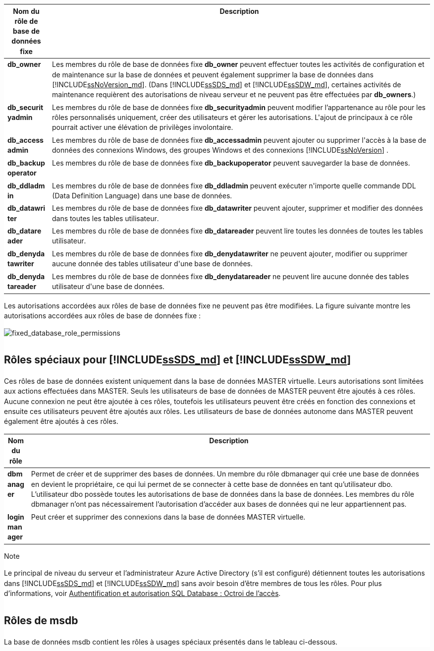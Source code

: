 |Nom du rôle de base de données fixe|Description|  
|-------------------------------|-----------------|  
|**db_owner**|Les membres du rôle de base de données fixe **db_owner** peuvent effectuer toutes les activités de configuration et de maintenance sur la base de données et peuvent également supprimer la base de données dans [!INCLUDE[ssNoVersion_md](../../../includes/ssnoversion-md.md)]. (Dans [!INCLUDE[ssSDS_md](../../../includes/sssds-md.md)] et [!INCLUDE[ssSDW_md](../../../includes/sssdw-md.md)], certaines activités de maintenance requièrent des autorisations de niveau serveur et ne peuvent pas être effectuées par **db_owners**.)|  
|**db_securityadmin**|Les membres du rôle de base de données fixe **db_securityadmin** peuvent modifier l’appartenance au rôle pour les rôles personnalisés uniquement, créer des utilisateurs et gérer les autorisations. L'ajout de principaux à ce rôle pourrait activer une élévation de privilèges involontaire.|  
|**db_accessadmin**|Les membres du rôle de base de données fixe **db_accessadmin** peuvent ajouter ou supprimer l'accès à la base de données des connexions Windows, des groupes Windows et des connexions [!INCLUDE[ssNoVersion](../../../includes/ssnoversion-md.md)] .|  
|**db_backupoperator**|Les membres du rôle de base de données fixe **db_backupoperator** peuvent sauvegarder la base de données.|  
|**db_ddladmin**|Les membres du rôle de base de données fixe **db_ddladmin** peuvent exécuter n'importe quelle commande DDL (Data Definition Language) dans une base de données.|  
|**db_datawriter**|Les membres du rôle de base de données fixe **db_datawriter** peuvent ajouter, supprimer et modifier des données dans toutes les tables utilisateur.|  
|**db_datareader**|Les membres du rôle de base de données fixe **db_datareader** peuvent lire toutes les données de toutes les tables utilisateur.|  
|**db_denydatawriter**|Les membres du rôle de base de données fixe **db_denydatawriter** ne peuvent ajouter, modifier ou supprimer aucune donnée des tables utilisateur d'une base de données.|  
|**db_denydatareader**|Les membres du rôle de base de données fixe **db_denydatareader** ne peuvent lire aucune donnée des tables utilisateur d'une base de données.|  

Les autorisations accordées aux rôles de base de données fixe ne peuvent pas être modifiées. La figure suivante montre les autorisations accordées aux rôles de base de données fixe :

![fixed_database_role_permissions](../../../relational-databases/security/authentication-access/media/permissions-of-database-roles.png)

## <a name="special-roles-for-includesssdsmdincludessssds-mdmd-and-includesssdwmdincludessssdw-mdmd"></a>Rôles spéciaux pour [!INCLUDE[ssSDS_md](../../../includes/sssds-md.md)] et [!INCLUDE[ssSDW_md](../../../includes/sssdw-md.md)]

Ces rôles de base de données existent uniquement dans la base de données MASTER virtuelle. Leurs autorisations sont limitées aux actions effectuées dans MASTER. Seuls les utilisateurs de base de données de MASTER peuvent être ajoutés à ces rôles. Aucune connexion ne peut être ajoutée à ces rôles, toutefois les utilisateurs peuvent être créés en fonction des connexions et ensuite ces utilisateurs peuvent être ajoutés aux rôles. Les utilisateurs de base de données autonome dans MASTER peuvent également être ajoutés à ces rôles.

|Nom du rôle|Description|  
|--------------------|-----------------|
|**dbmanager** | Permet de créer et de supprimer des bases de données. Un membre du rôle dbmanager qui crée une base de données en devient le propriétaire, ce qui lui permet de se connecter à cette base de données en tant qu’utilisateur dbo. L’utilisateur dbo possède toutes les autorisations de base de données dans la base de données. Les membres du rôle dbmanager n’ont pas nécessairement l’autorisation d’accéder aux bases de données qui ne leur appartiennent pas.|
|**loginmanager** | Peut créer et supprimer des connexions dans la base de données MASTER virtuelle.|

> [!NOTE]
> Le principal de niveau du serveur et l’administrateur Azure Active Directory (s’il est configuré) détiennent toutes les autorisations dans [!INCLUDE[ssSDS_md](../../../includes/sssds-md.md)] et [!INCLUDE[ssSDW_md](../../../includes/sssdw-md.md)] sans avoir besoin d’être membres de tous les rôles. Pour plus d’informations, voir [Authentification et autorisation SQL Database : Octroi de l’accès](https://azure.microsoft.com/documentation/articles/sql-database-manage-logins/). 
  
## <a name="msdb-roles"></a>Rôles de msdb  
 La base de données msdb contient les rôles à usages spéciaux présentés dans le tableau ci-dessous.  
  